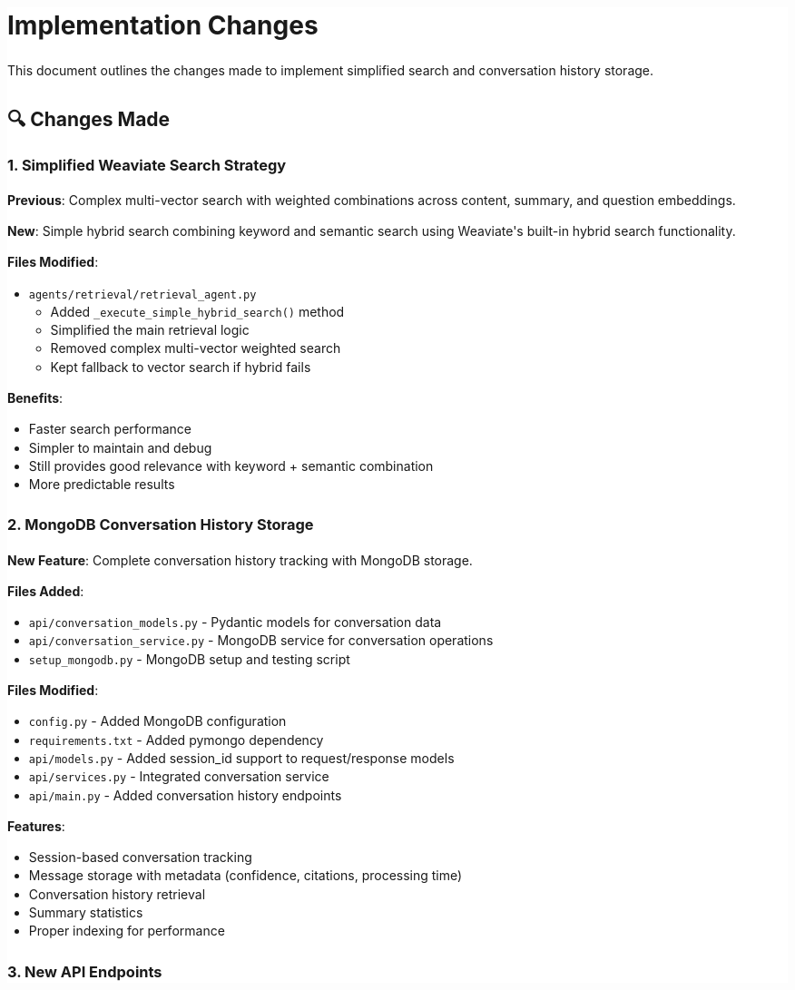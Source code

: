 # Implementation Changes

This document outlines the changes made to implement simplified search and conversation history storage.

## 🔍 Changes Made

### 1. Simplified Weaviate Search Strategy

**Previous**: Complex multi-vector search with weighted combinations across content, summary, and question embeddings.

**New**: Simple hybrid search combining keyword and semantic search using Weaviate's built-in hybrid search functionality.

**Files Modified**:
- `agents/retrieval/retrieval_agent.py`
  - Added `_execute_simple_hybrid_search()` method
  - Simplified the main retrieval logic
  - Removed complex multi-vector weighted search
  - Kept fallback to vector search if hybrid fails

**Benefits**:
- Faster search performance
- Simpler to maintain and debug
- Still provides good relevance with keyword + semantic combination
- More predictable results

### 2. MongoDB Conversation History Storage

**New Feature**: Complete conversation history tracking with MongoDB storage.

**Files Added**:
- `api/conversation_models.py` - Pydantic models for conversation data
- `api/conversation_service.py` - MongoDB service for conversation operations
- `setup_mongodb.py` - MongoDB setup and testing script

**Files Modified**:
- `config.py` - Added MongoDB configuration
- `requirements.txt` - Added pymongo dependency
- `api/models.py` - Added session_id support to request/response models
- `api/services.py` - Integrated conversation service
- `api/main.py` - Added conversation history endpoints

**Features**:
- Session-based conversation tracking
- Message storage with metadata (confidence, citations, processing time)
- Conversation history retrieval
- Summary statistics
- Proper indexing for performance

### 3. New API Endpoints
